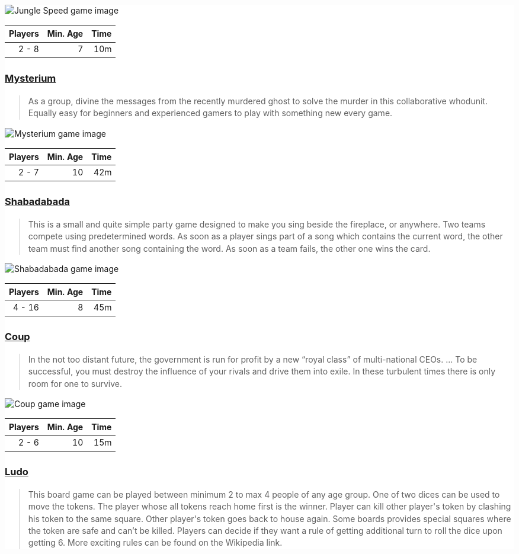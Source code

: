 ![Jungle Speed game image](https://cf.geekdo-images.com/itemrep/img/qEV2X3KVOEE_cNowLyIwkJaB-w8=/fit-in/246x300/pic736534.jpg)

| Players | Min. Age | Time |
| ------: | -------: | ---: |
|   2 - 8 |        7 |  10m |
### [Mysterium](https://wikipedia.org/wiki/Mysterium_\(board_game\))

> As a group, divine the messages from the recently murdered ghost to solve the murder in this collaborative whodunit. Equally easy for beginners and experienced gamers to play with something new every game.

![Mysterium game image](https://cf.geekdo-images.com/cmPajGP0Q5NrBkZ7Ur4B7-V677w=/fit-in/246x300/pic2601683.jpg)

| Players | Min. Age | Time |
| ------: | -------: | ---: |
|   2 - 7 |       10 |  42m |
### [Shabadabada](https://boardgamegeek.com/boardgameexpansion/119871/shabadabada-2)

> This is a small and quite simple party game designed to make you sing beside the fireplace, or anywhere. Two teams compete using predetermined words. As soon as a player sings part of a song which contains the current word, the other team must find another song containing the word. As soon as a team fails, the other one wins the card.

![Shabadabada game image](https://cf.geekdo-images.com/itemrep/img/YqqT45T_SyzsmTPiVOfgqqpGLec=/fit-in/246x300/pic1646452.jpg)

| Players | Min. Age | Time |
| ------: | -------: | ---: |
|  4 - 16 |        8 |  45m |
### [Coup](https://boardgamegeek.com/boardgame/131357/coup)

> In the not too distant future, the government is run for profit by a new “royal class” of multi-national CEOs. ... To be successful, you must destroy the influence of your rivals and drive them into exile. In these turbulent times there is only room for one to survive.

![Coup game image](https://cf.geekdo-images.com/iwjc_79Aqz3lMb6orn7XhDplgKc=/fit-in/246x300/pic2016054.jpg)

| Players | Min. Age | Time |
| ------: | -------: | ---: |
|   2 - 6 |       10 |  15m |
### [Ludo](https://en.wikipedia.org/wiki/Ludo_\(board_game\))

> This board game can be played between minimum 2 to max 4 people of any age group. One of two dices can be used to move the tokens. The player whose all tokens reach home first is the winner. Player can kill other player's token by clashing his token to the same square. Other player's token goes back to house again. Some boards provides special squares where the token are safe and can’t be killed. Players can decide if they want a rule of getting additional turn to roll the dice upon getting 6. More exciting rules can be found on the Wikipedia link.
